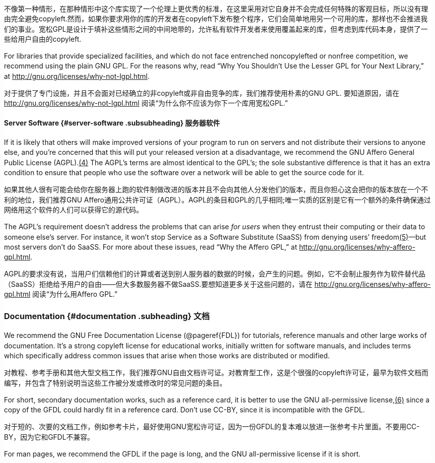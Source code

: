 不像第一种情形，在那种情形中这个库实现了一个伦理上更优秀的标准，在这里采用对它自身并不会完成任何特殊的客观目标，所以没有理由完全避免copyleft.然而，如果你要求用你的库的开发者在copyleft下发布整个程序，它们会简单地用另一个可用的库，那样也不会推进我们的事业。宽松GPL是设计于填补这些情形之间的中间地带的，允许私有软件开发者来使用覆盖起来的库，但考虑到库代码本身，提供了一些给用户自由的copyleft.

For libraries that provide specialized facilities, and which do not face
entrenched noncopylefted or nonfree competition, we recommend using the
plain GNU GPL. For the reasons why, read “Why You Shouldn’t Use the
Lesser GPL for Your Next Library,” at
<http://gnu.org/licenses/why-not-lgpl.html>.

对于提供了专门设施，并且不会面对已经确立的非copyleft或非自由竞争的库，我们推荐使用朴素的GNU GPL. 要知道原因，请在
<http://gnu.org/licenses/why-not-lgpl.html> 阅读“为什么你不应该为你下一个库用宽松GPL.”

#### Server Software {#server-software .subsubheading} 服务器软件

If it is likely that others will make improved versions of your program
to run on servers and not distribute their versions to anyone else, and
you’re concerned that this will put your released version at a
disadvantage, we recommend the GNU Affero General Public License
(AGPL).[(4)](#FOOT4) The AGPL’s terms are almost identical to the GPL’s;
the sole substantive difference is that it has an extra condition to
ensure that people who use the software over a network will be able to
get the source code for it.

如果其他人很有可能会给你在服务器上跑的软件制做改进的版本并且不会向其他人分发他们的版本，而且你担心这会把你的版本放在一个不利的地位，我们推荐GNU Affero通用公共许可证（AGPL）。AGPL的条目和GPL的几乎相同;唯一实质的区别是它有一个额外的条件确保通过网络用这个软件的人们可以获得它的源代码。

The AGPL’s requirement doesn’t address the problems that can arise *for
users* when they entrust their computing or their data to someone else’s
server. For instance, it won’t stop Service as a Software Substitute
(SaaSS) from denying users’ freedom[(5)](#FOOT5)—but most servers don’t
do SaaSS. For more about these issues, read “Why the Affero GPL,” at
<http://gnu.org/licenses/why-affero-gpl.html>.

AGPL的要求没有说，当用户们信赖他们的计算或者送到别人服务器的数据的时候，会产生的问题。例如，它不会制止服务作为软件替代品（SaaSS）拒绝给予用户的自由——但大多数服务器不做SaaSS.要想知道更多关于这些问题的，请在 <http://gnu.org/licenses/why-affero-gpl.html> 阅读“为什么用Affero GPL.”

### Documentation {#documentation .subheading} 文档

We recommend the GNU Free Documentation License (@pageref{FDL}) for
tutorials, reference manuals and other large works of documentation.
It’s a strong copyleft license for educational works, initially written
for software manuals, and includes terms which specifically address
common issues that arise when those works are distributed or modified.

对教程、参考手册和其他大型文档工作，我们推荐GNU自由文档许可证。对教育型工作，这是个很强的copyleft许可证，最早为软件文档而编写，并包含了特别说明当这些工作被分发或修改时的常见问题的条目。

For short, secondary documentation works, such as a reference card, it
is better to use the GNU all-permissive license,[(6)](#FOOT6) since a
copy of the GFDL could hardly fit in a reference card. Don’t use CC-BY,
since it is incompatible with the GFDL.

对于短的、次要的文档工作，例如参考卡片，最好使用GNU宽松许可证，因为一份GFDL的复本难以放进一张参考卡片里面。不要用CC-BY，因为它和GFDL不兼容。

For man pages, we recommend the GFDL if the page is long, and the GNU
all-permissive license if it is short.
